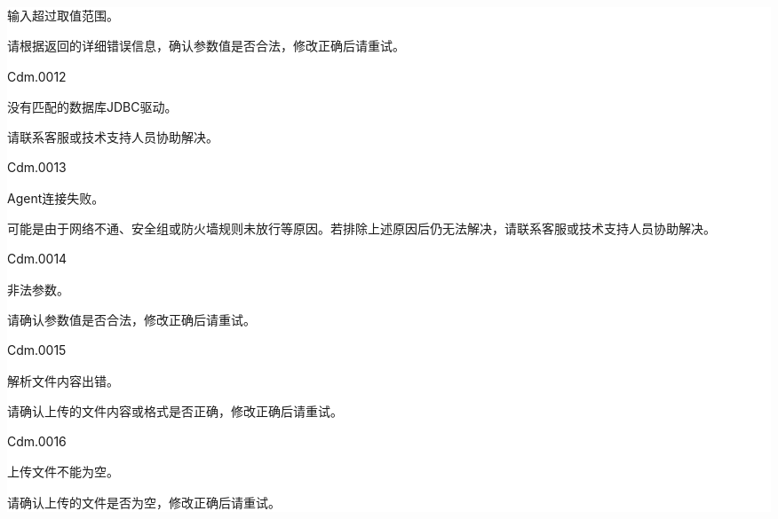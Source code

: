 <td class="cellrowborder" valign="top" width="37.91%" headers="mcps1.2.4.1.2 "><p id="p6000192103930"><a name="p6000192103930"></a><a name="p6000192103930"></a>输入超过取值范围。</p>
</td>
<td class="cellrowborder" valign="top" width="47.33%" headers="mcps1.2.4.1.3 "><p id="p581810135301"><a name="p581810135301"></a><a name="p581810135301"></a>请根据返回的详细错误信息，确认参数值是否合法，修改正确后请重试。</p>
</td>
</tr>
<tr id="row12064470103930"><td class="cellrowborder" valign="top" width="14.760000000000002%" headers="mcps1.2.4.1.1 "><p id="p37697980103930"><a name="p37697980103930"></a><a name="p37697980103930"></a>Cdm.0012</p>
</td>
<td class="cellrowborder" valign="top" width="37.91%" headers="mcps1.2.4.1.2 "><p id="p33637539103930"><a name="p33637539103930"></a><a name="p33637539103930"></a>没有匹配的数据库JDBC驱动。</p>
</td>
<td class="cellrowborder" valign="top" width="47.33%" headers="mcps1.2.4.1.3 "><p id="p77957614119"><a name="p77957614119"></a><a name="p77957614119"></a>请联系客服或技术支持人员协助解决。</p>
</td>
</tr>
<tr id="row45922918618"><td class="cellrowborder" valign="top" width="14.760000000000002%" headers="mcps1.2.4.1.1 "><p id="p85912918618"><a name="p85912918618"></a><a name="p85912918618"></a>Cdm.0013</p>
</td>
<td class="cellrowborder" valign="top" width="37.91%" headers="mcps1.2.4.1.2 "><p id="p1260129663"><a name="p1260129663"></a><a name="p1260129663"></a>Agent连接失败。</p>
</td>
<td class="cellrowborder" valign="top" width="47.33%" headers="mcps1.2.4.1.3 "><p id="p5107133913101"><a name="p5107133913101"></a><a name="p5107133913101"></a>可能是由于网络不通、安全组或防火墙规则未放行等原因。若排除上述原因后仍无法解决，请联系客服或技术支持人员协助解决。</p>
</td>
</tr>
<tr id="row27030857103930"><td class="cellrowborder" valign="top" width="14.760000000000002%" headers="mcps1.2.4.1.1 "><p id="p42015784103930"><a name="p42015784103930"></a><a name="p42015784103930"></a>Cdm.0014</p>
</td>
<td class="cellrowborder" valign="top" width="37.91%" headers="mcps1.2.4.1.2 "><p id="p47835332103930"><a name="p47835332103930"></a><a name="p47835332103930"></a>非法参数。</p>
</td>
<td class="cellrowborder" valign="top" width="47.33%" headers="mcps1.2.4.1.3 "><p id="p10818191318301"><a name="p10818191318301"></a><a name="p10818191318301"></a>请确认参数值是否合法，修改正确后请重试。</p>
</td>
</tr>
<tr id="row42456613103930"><td class="cellrowborder" valign="top" width="14.760000000000002%" headers="mcps1.2.4.1.1 "><p id="p16433623103930"><a name="p16433623103930"></a><a name="p16433623103930"></a>Cdm.0015</p>
</td>
<td class="cellrowborder" valign="top" width="37.91%" headers="mcps1.2.4.1.2 "><p id="p56055073103930"><a name="p56055073103930"></a><a name="p56055073103930"></a>解析文件内容出错。</p>
</td>
<td class="cellrowborder" valign="top" width="47.33%" headers="mcps1.2.4.1.3 "><p id="p141911510163115"><a name="p141911510163115"></a><a name="p141911510163115"></a>请确认上传的文件内容或格式是否正确，修改正确后请重试。</p>
</td>
</tr>
<tr id="row61959441103930"><td class="cellrowborder" valign="top" width="14.760000000000002%" headers="mcps1.2.4.1.1 "><p id="p52658848103930"><a name="p52658848103930"></a><a name="p52658848103930"></a>Cdm.0016</p>
</td>
<td class="cellrowborder" valign="top" width="37.91%" headers="mcps1.2.4.1.2 "><p id="p37508291103930"><a name="p37508291103930"></a><a name="p37508291103930"></a>上传文件不能为空。</p>
</td>
<td class="cellrowborder" valign="top" width="47.33%" headers="mcps1.2.4.1.3 "><p id="p7818121319307"><a name="p7818121319307"></a><a name="p7818121319307"></a>请确认上传的文件是否为空，修改正确后请重试。</p>
</td>
</tr>